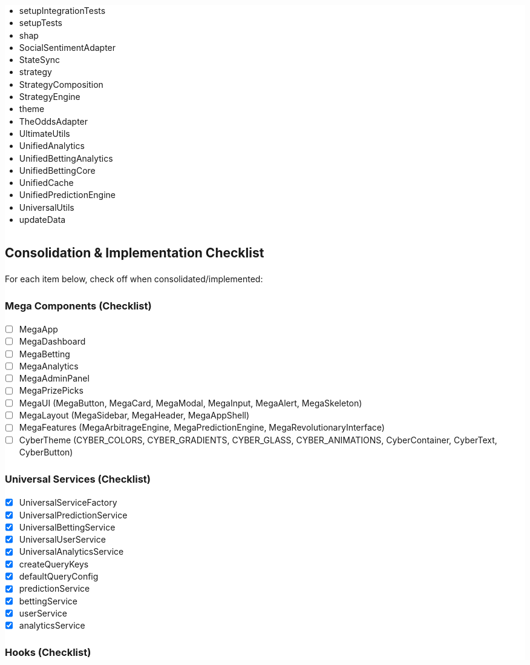 - setupIntegrationTests 
- setupTests 
- shap 
- SocialSentimentAdapter 
- StateSync 
- strategy 
- StrategyComposition 
- StrategyEngine 
- theme 
- TheOddsAdapter 
- UltimateUtils 
- UnifiedAnalytics 
- UnifiedBettingAnalytics 
- UnifiedBettingCore 
- UnifiedCache 
- UnifiedPredictionEngine 
- UniversalUtils 
- updateData 

## Consolidation & Implementation Checklist

For each item below, check off when consolidated/implemented:

### Mega Components (Checklist)

- [ ] MegaApp
- [ ] MegaDashboard
- [ ] MegaBetting
- [ ] MegaAnalytics
- [ ] MegaAdminPanel
- [ ] MegaPrizePicks
- [ ] MegaUI (MegaButton, MegaCard, MegaModal, MegaInput, MegaAlert, MegaSkeleton)
- [ ] MegaLayout (MegaSidebar, MegaHeader, MegaAppShell)
- [ ] MegaFeatures (MegaArbitrageEngine, MegaPredictionEngine, MegaRevolutionaryInterface)
- [ ] CyberTheme (CYBER_COLORS, CYBER_GRADIENTS, CYBER_GLASS, CYBER_ANIMATIONS, CyberContainer, CyberText, CyberButton)

### Universal Services (Checklist)

- [x] UniversalServiceFactory 
- [x] UniversalPredictionService 
- [x] UniversalBettingService 
- [x] UniversalUserService 
- [x] UniversalAnalyticsService 
- [x] createQueryKeys 
- [x] defaultQueryConfig 
- [x] predictionService 
- [x] bettingService 
- [x] userService 
- [x] analyticsService 

### Hooks (Checklist)
